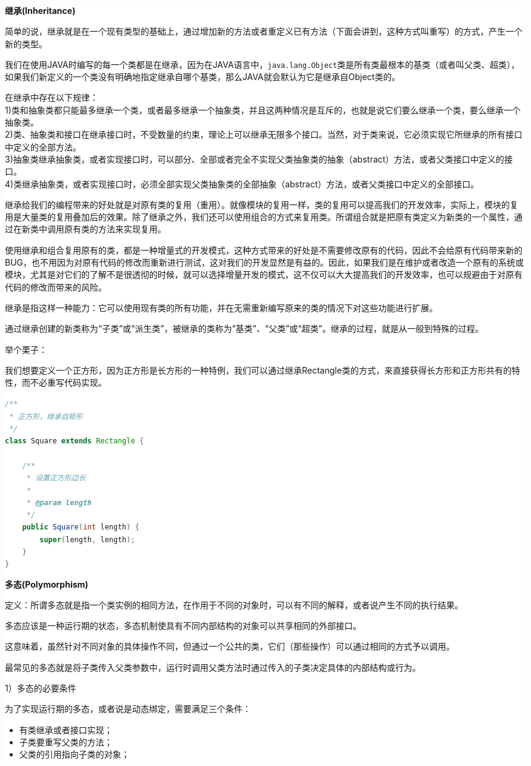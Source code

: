 **继承(Inheritance)**

简单的说，继承就是在一个现有类型的基础上，通过增加新的方法或者重定义已有方法（下面会讲到，这种方式叫重写）的方式，产生一个新的类型。

我们在使用JAVA时编写的每一个类都是在继承，因为在JAVA语言中，`java.lang.Object`类是所有类最根本的基类（或者叫父类、超类），如果我们新定义的一个类没有明确地指定继承自哪个基类，那么JAVA就会默认为它是继承自Object类的。

在继承中存在以下规律：  
1)类和抽象类都只能最多继承一个类，或者最多继承一个抽象类，并且这两种情况是互斥的，也就是说它们要么继承一个类，要么继承一个抽象类。  
2)类、抽象类和接口在继承接口时，不受数量的约束，理论上可以继承无限多个接口。当然，对于类来说，它必须实现它所继承的所有接口中定义的全部方法。    
3)抽象类继承抽象类，或者实现接口时，可以部分、全部或者完全不实现父类抽象类的抽象（abstract）方法，或者父类接口中定义的接口。    
4)类继承抽象类，或者实现接口时，必须全部实现父类抽象类的全部抽象（abstract）方法，或者父类接口中定义的全部接口。    

继承给我们的编程带来的好处就是对原有类的复用（重用）。就像模块的复用一样，类的复用可以提高我们的开发效率，实际上，模块的复用是大量类的复用叠加后的效果。除了继承之外，我们还可以使用组合的方式来复用类。所谓组合就是把原有类定义为新类的一个属性，通过在新类中调用原有类的方法来实现复用。

使用继承和组合复用原有的类，都是一种增量式的开发模式，这种方式带来的好处是不需要修改原有的代码，因此不会给原有代码带来新的BUG，也不用因为对原有代码的修改而重新进行测试，这对我们的开发显然是有益的。因此，如果我们是在维护或者改造一个原有的系统或模块，尤其是对它们的了解不是很透彻的时候，就可以选择增量开发的模式，这不仅可以大大提高我们的开发效率，也可以规避由于对原有代码的修改而带来的风险。

继承是指这样一种能力：它可以使用现有类的所有功能，并在无需重新编写原来的类的情况下对这些功能进行扩展。

通过继承创建的新类称为“子类”或“派生类”，被继承的类称为“基类”、“父类”或“超类”。继承的过程，就是从一般到特殊的过程。

举个栗子：

我们想要定义一个正方形，因为正方形是长方形的一种特例，我们可以通过继承Rectangle类的方式，来直接获得长方形和正方形共有的特性，而不必重写代码实现。

```java
/**
 * 正方形，继承自矩形
 */
class Square extends Rectangle {

    /**
     * 设置正方形边长
     *
     * @param length
     */
    public Square(int length) {
        super(length, length);
    }
}
```

**多态(Polymorphism)**

定义：所谓多态就是指一个类实例的相同方法，在作用于不同的对象时，可以有不同的解释，或者说产生不同的执行结果。

多态应该是一种运行期的状态，多态机制使具有不同内部结构的对象可以共享相同的外部接口。

这意味着，虽然针对不同对象的具体操作不同，但通过一个公共的类，它们（那些操作）可以通过相同的方式予以调用。

最常见的多态就是将子类传入父类参数中，运行时调用父类方法时通过传入的子类决定具体的内部结构或行为。

1）多态的必要条件

为了实现运行期的多态，或者说是动态绑定，需要满足三个条件：

* 有类继承或者接口实现；
* 子类要重写父类的方法；
* 父类的引用指向子类的对象；
